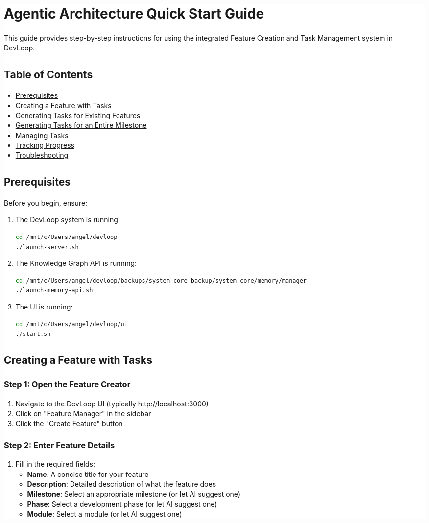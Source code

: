 # Agentic Architecture Quick Start Guide

This guide provides step-by-step instructions for using the integrated Feature Creation and Task Management system in DevLoop.

## Table of Contents

- [Prerequisites](#prerequisites)
- [Creating a Feature with Tasks](#creating-a-feature-with-tasks)
- [Generating Tasks for Existing Features](#generating-tasks-for-existing-features)
- [Generating Tasks for an Entire Milestone](#generating-tasks-for-an-entire-milestone)
- [Managing Tasks](#managing-tasks)
- [Tracking Progress](#tracking-progress)
- [Troubleshooting](#troubleshooting)

## Prerequisites

Before you begin, ensure:

1. The DevLoop system is running:
   ```bash
   cd /mnt/c/Users/angel/devloop
   ./launch-server.sh
   ```

2. The Knowledge Graph API is running:
   ```bash
   cd /mnt/c/Users/angel/devloop/backups/system-core-backup/system-core/memory/manager
   ./launch-memory-api.sh
   ```

3. The UI is running:
   ```bash
   cd /mnt/c/Users/angel/devloop/ui
   ./start.sh
   ```

## Creating a Feature with Tasks

### Step 1: Open the Feature Creator

1. Navigate to the DevLoop UI (typically http://localhost:3000)
2. Click on "Feature Manager" in the sidebar
3. Click the "Create Feature" button

### Step 2: Enter Feature Details

1. Fill in the required fields:
   - **Name**: A concise title for your feature
   - **Description**: Detailed description of what the feature does 
   - **Milestone**: Select an appropriate milestone (or let AI suggest one)
   - **Phase**: Select a development phase (or let AI suggest one)
   - **Module**: Select a module (or let AI suggest one)
